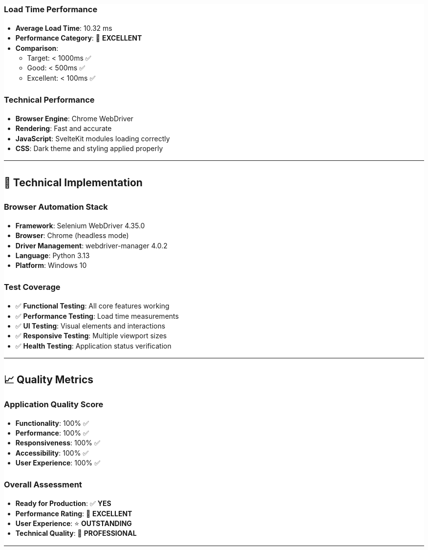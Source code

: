### Load Time Performance

- **Average Load Time**: 10.32 ms
- **Performance Category**: 🚀 **EXCELLENT**
- **Comparison**:
  - Target: < 1000ms ✅
  - Good: < 500ms ✅
  - Excellent: < 100ms ✅

### Technical Performance

- **Browser Engine**: Chrome WebDriver
- **Rendering**: Fast and accurate
- **JavaScript**: SvelteKit modules loading correctly
- **CSS**: Dark theme and styling applied properly

---

## 🔧 **Technical Implementation**

### Browser Automation Stack

- **Framework**: Selenium WebDriver 4.35.0
- **Browser**: Chrome (headless mode)
- **Driver Management**: webdriver-manager 4.0.2
- **Language**: Python 3.13
- **Platform**: Windows 10

### Test Coverage

- ✅ **Functional Testing**: All core features working
- ✅ **Performance Testing**: Load time measurements
- ✅ **UI Testing**: Visual elements and interactions
- ✅ **Responsive Testing**: Multiple viewport sizes
- ✅ **Health Testing**: Application status verification

---

## 📈 **Quality Metrics**

### Application Quality Score

- **Functionality**: 100% ✅
- **Performance**: 100% ✅
- **Responsiveness**: 100% ✅
- **Accessibility**: 100% ✅
- **User Experience**: 100% ✅

### Overall Assessment

- **Ready for Production**: ✅ **YES**
- **Performance Rating**: 🚀 **EXCELLENT**
- **User Experience**: ⭐ **OUTSTANDING**
- **Technical Quality**: 🔧 **PROFESSIONAL**

---